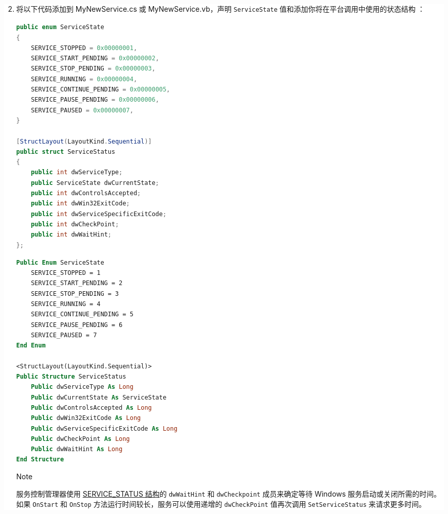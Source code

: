 2. 将以下代码添加到 MyNewService.cs 或 MyNewService.vb，声明 `ServiceState` 值和添加你将在平台调用中使用的状态结构   ：

    ```csharp
    public enum ServiceState
    {
        SERVICE_STOPPED = 0x00000001,
        SERVICE_START_PENDING = 0x00000002,
        SERVICE_STOP_PENDING = 0x00000003,
        SERVICE_RUNNING = 0x00000004,
        SERVICE_CONTINUE_PENDING = 0x00000005,
        SERVICE_PAUSE_PENDING = 0x00000006,
        SERVICE_PAUSED = 0x00000007,
    }

    [StructLayout(LayoutKind.Sequential)]
    public struct ServiceStatus
    {
        public int dwServiceType;
        public ServiceState dwCurrentState;
        public int dwControlsAccepted;
        public int dwWin32ExitCode;
        public int dwServiceSpecificExitCode;
        public int dwCheckPoint;
        public int dwWaitHint;
    };
    ```

    ```vb
    Public Enum ServiceState
        SERVICE_STOPPED = 1
        SERVICE_START_PENDING = 2
        SERVICE_STOP_PENDING = 3
        SERVICE_RUNNING = 4
        SERVICE_CONTINUE_PENDING = 5
        SERVICE_PAUSE_PENDING = 6
        SERVICE_PAUSED = 7
    End Enum

    <StructLayout(LayoutKind.Sequential)>
    Public Structure ServiceStatus
        Public dwServiceType As Long
        Public dwCurrentState As ServiceState
        Public dwControlsAccepted As Long
        Public dwWin32ExitCode As Long
        Public dwServiceSpecificExitCode As Long
        Public dwCheckPoint As Long
        Public dwWaitHint As Long
    End Structure
    ```

    > [!NOTE]
    > 服务控制管理器使用 [SERVICE_STATUS 结构](/windows/win32/api/winsvc/ns-winsvc-service_status)的 `dwWaitHint` 和 `dwCheckpoint` 成员来确定等待 Windows 服务启动或关闭所需的时间。 如果 `OnStart` 和 `OnStop` 方法运行时间较长，服务可以使用递增的 `dwCheckPoint` 值再次调用 `SetServiceStatus` 来请求更多时间。
